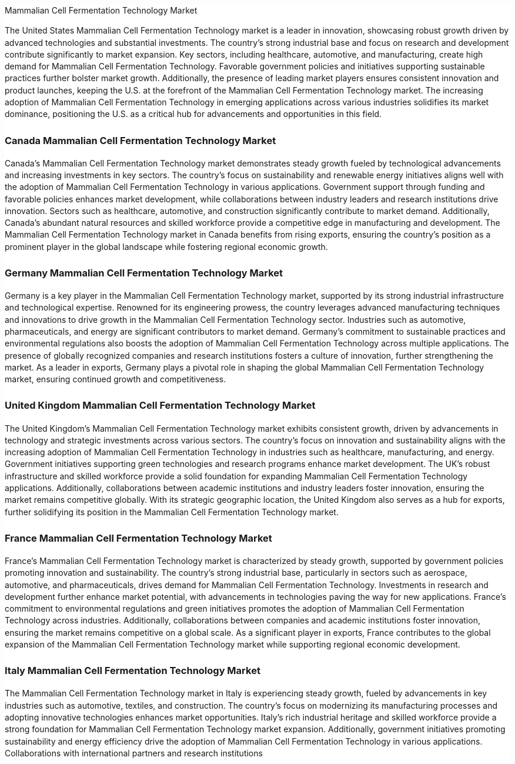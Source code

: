 Mammalian Cell Fermentation Technology Market</h3><p>The United States Mammalian Cell Fermentation Technology market is a leader in innovation, showcasing robust growth driven by advanced technologies and substantial investments. The country&rsquo;s strong industrial base and focus on research and development contribute significantly to market expansion. Key sectors, including healthcare, automotive, and manufacturing, create high demand for Mammalian Cell Fermentation Technology. Favorable government policies and initiatives supporting sustainable practices further bolster market growth. Additionally, the presence of leading market players ensures consistent innovation and product launches, keeping the U.S. at the forefront of the Mammalian Cell Fermentation Technology market. The increasing adoption of Mammalian Cell Fermentation Technology in emerging applications across various industries solidifies its market dominance, positioning the U.S. as a critical hub for advancements and opportunities in this field.</p><h3>Canada Mammalian Cell Fermentation Technology Market</h3><p>Canada&rsquo;s Mammalian Cell Fermentation Technology market demonstrates steady growth fueled by technological advancements and increasing investments in key sectors. The country&rsquo;s focus on sustainability and renewable energy initiatives aligns well with the adoption of Mammalian Cell Fermentation Technology in various applications. Government support through funding and favorable policies enhances market development, while collaborations between industry leaders and research institutions drive innovation. Sectors such as healthcare, automotive, and construction significantly contribute to market demand. Additionally, Canada&rsquo;s abundant natural resources and skilled workforce provide a competitive edge in manufacturing and development. The Mammalian Cell Fermentation Technology market in Canada benefits from rising exports, ensuring the country&rsquo;s position as a prominent player in the global landscape while fostering regional economic growth.</p><h3>Germany Mammalian Cell Fermentation Technology Market</h3><p>Germany is a key player in the Mammalian Cell Fermentation Technology market, supported by its strong industrial infrastructure and technological expertise. Renowned for its engineering prowess, the country leverages advanced manufacturing techniques and innovations to drive growth in the Mammalian Cell Fermentation Technology sector. Industries such as automotive, pharmaceuticals, and energy are significant contributors to market demand. Germany&rsquo;s commitment to sustainable practices and environmental regulations also boosts the adoption of Mammalian Cell Fermentation Technology across multiple applications. The presence of globally recognized companies and research institutions fosters a culture of innovation, further strengthening the market. As a leader in exports, Germany plays a pivotal role in shaping the global Mammalian Cell Fermentation Technology market, ensuring continued growth and competitiveness.</p><h3>United Kingdom Mammalian Cell Fermentation Technology Market</h3><p>The United Kingdom&rsquo;s Mammalian Cell Fermentation Technology market exhibits consistent growth, driven by advancements in technology and strategic investments across various sectors. The country&rsquo;s focus on innovation and sustainability aligns with the increasing adoption of Mammalian Cell Fermentation Technology in industries such as healthcare, manufacturing, and energy. Government initiatives supporting green technologies and research programs enhance market development. The UK&rsquo;s robust infrastructure and skilled workforce provide a solid foundation for expanding Mammalian Cell Fermentation Technology applications. Additionally, collaborations between academic institutions and industry leaders foster innovation, ensuring the market remains competitive globally. With its strategic geographic location, the United Kingdom also serves as a hub for exports, further solidifying its position in the Mammalian Cell Fermentation Technology market.</p><h3>France Mammalian Cell Fermentation Technology Market</h3><p>France&rsquo;s Mammalian Cell Fermentation Technology market is characterized by steady growth, supported by government policies promoting innovation and sustainability. The country&rsquo;s strong industrial base, particularly in sectors such as aerospace, automotive, and pharmaceuticals, drives demand for Mammalian Cell Fermentation Technology. Investments in research and development further enhance market potential, with advancements in technologies paving the way for new applications. France&rsquo;s commitment to environmental regulations and green initiatives promotes the adoption of Mammalian Cell Fermentation Technology across industries. Additionally, collaborations between companies and academic institutions foster innovation, ensuring the market remains competitive on a global scale. As a significant player in exports, France contributes to the global expansion of the Mammalian Cell Fermentation Technology market while supporting regional economic development.</p><h3>Italy Mammalian Cell Fermentation Technology Market</h3><p>The Mammalian Cell Fermentation Technology market in Italy is experiencing steady growth, fueled by advancements in key industries such as automotive, textiles, and construction. The country&rsquo;s focus on modernizing its manufacturing processes and adopting innovative technologies enhances market opportunities. Italy&rsquo;s rich industrial heritage and skilled workforce provide a strong foundation for Mammalian Cell Fermentation Technology market expansion. Additionally, government initiatives promoting sustainability and energy efficiency drive the adoption of Mammalian Cell Fermentation Technology in various applications. Collaborations with international partners and research institutions